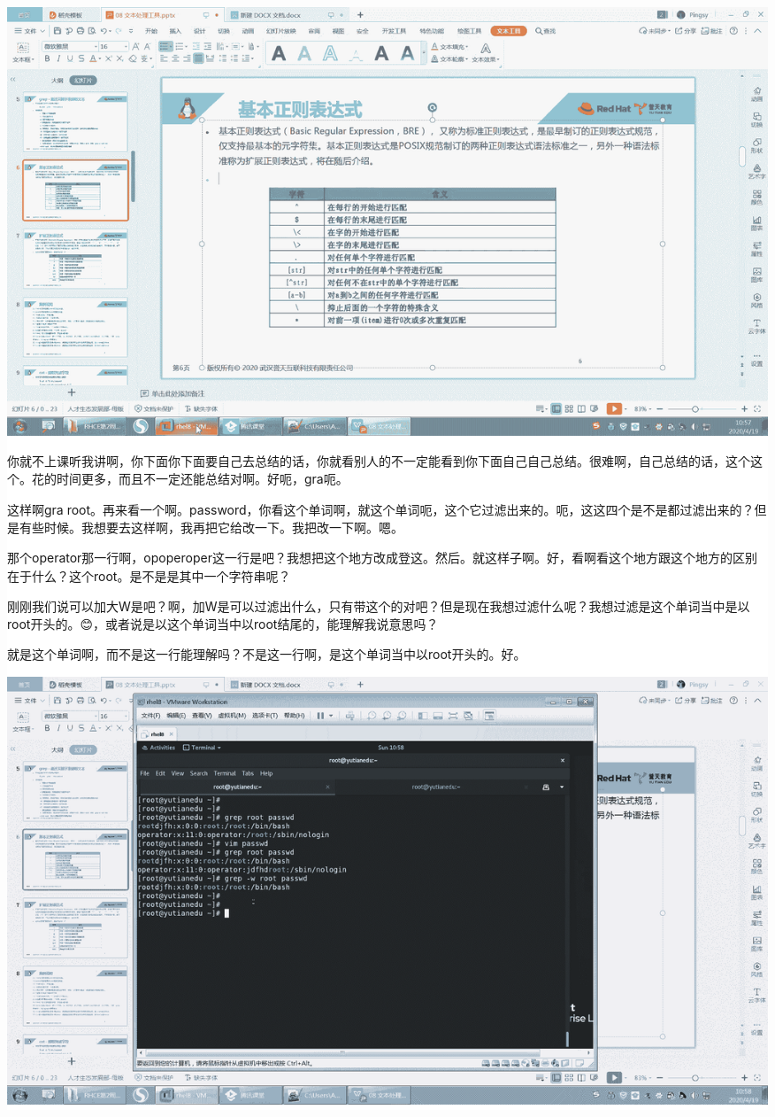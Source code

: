 ![](img/b5dafa140dffcad930901ec491876ff0_5.png)

你就不上课听我讲啊，你下面你下面要自己去总结的话，你就看别人的不一定能看到你下面自己自己总结。很难啊，自己总结的话，这个这个。花的时间更多，而且不一定还能总结对啊。好呃，gra呃。

这样啊gra root。再来看一个啊。password，你看这个单词啊，就这个单词呃，这个它过滤出来的。呃，这这四个是不是都过滤出来的？但是有些时候。我想要去这样啊，我再把它给改一下。我把改一下啊。嗯。

那个operator那一行啊，opoperoper这一行是吧？我想把这个地方改成登这。然后。就这样子啊。好，看啊看这个地方跟这个地方的区别在于什么？这个root。是不是是其中一个字符串呢？

刚刚我们说可以加大W是吧？啊，加W是可以过滤出什么，只有带这个的对吧？但是现在我想过滤什么呢？我想过滤是这个单词当中是以root开头的。😊，或者说是以这个单词当中以root结尾的，能理解我说意思吗？

就是这个单词啊，而不是这一行能理解吗？不是这一行啊，是这个单词当中以root开头的。好。

![](img/b5dafa140dffcad930901ec491876ff0_7.png)
